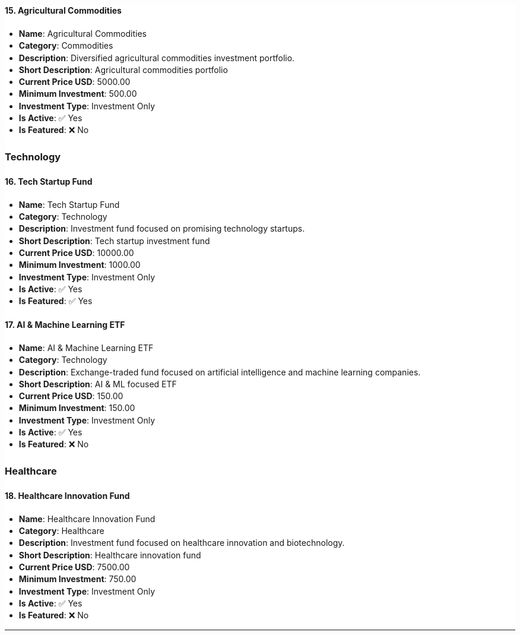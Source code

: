 #### **15. Agricultural Commodities**
- **Name**: Agricultural Commodities
- **Category**: Commodities
- **Description**: Diversified agricultural commodities investment portfolio.
- **Short Description**: Agricultural commodities portfolio
- **Current Price USD**: 5000.00
- **Minimum Investment**: 500.00
- **Investment Type**: Investment Only
- **Is Active**: ✅ Yes
- **Is Featured**: ❌ No

### **Technology**

#### **16. Tech Startup Fund**
- **Name**: Tech Startup Fund
- **Category**: Technology
- **Description**: Investment fund focused on promising technology startups.
- **Short Description**: Tech startup investment fund
- **Current Price USD**: 10000.00
- **Minimum Investment**: 1000.00
- **Investment Type**: Investment Only
- **Is Active**: ✅ Yes
- **Is Featured**: ✅ Yes

#### **17. AI & Machine Learning ETF**
- **Name**: AI & Machine Learning ETF
- **Category**: Technology
- **Description**: Exchange-traded fund focused on artificial intelligence and machine learning companies.
- **Short Description**: AI & ML focused ETF
- **Current Price USD**: 150.00
- **Minimum Investment**: 150.00
- **Investment Type**: Investment Only
- **Is Active**: ✅ Yes
- **Is Featured**: ❌ No

### **Healthcare**

#### **18. Healthcare Innovation Fund**
- **Name**: Healthcare Innovation Fund
- **Category**: Healthcare
- **Description**: Investment fund focused on healthcare innovation and biotechnology.
- **Short Description**: Healthcare innovation fund
- **Current Price USD**: 7500.00
- **Minimum Investment**: 750.00
- **Investment Type**: Investment Only
- **Is Active**: ✅ Yes
- **Is Featured**: ❌ No

---
